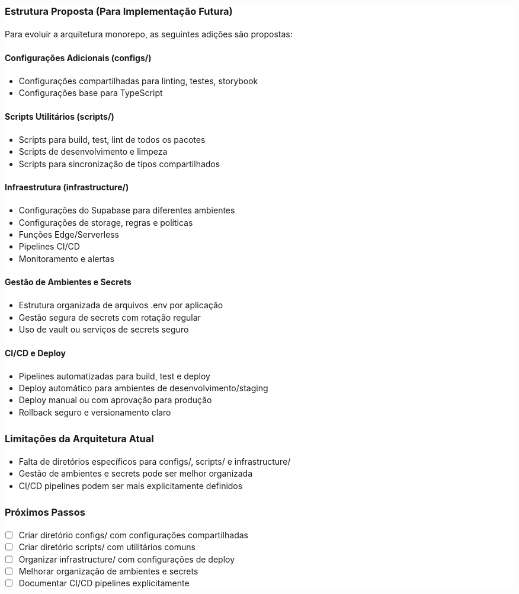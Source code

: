 ### Estrutura Proposta (Para Implementação Futura)
Para evoluir a arquitetura monorepo, as seguintes adições são propostas:

#### Configurações Adicionais (configs/)
- Configurações compartilhadas para linting, testes, storybook
- Configurações base para TypeScript

#### Scripts Utilitários (scripts/)
- Scripts para build, test, lint de todos os pacotes
- Scripts de desenvolvimento e limpeza
- Scripts para sincronização de tipos compartilhados

#### Infraestrutura (infrastructure/)
- Configurações do Supabase para diferentes ambientes
- Configurações de storage, regras e políticas
- Funções Edge/Serverless
- Pipelines CI/CD
- Monitoramento e alertas

#### Gestão de Ambientes e Secrets
- Estrutura organizada de arquivos .env por aplicação
- Gestão segura de secrets com rotação regular
- Uso de vault ou serviços de secrets seguro

#### CI/CD e Deploy
- Pipelines automatizadas para build, test e deploy
- Deploy automático para ambientes de desenvolvimento/staging
- Deploy manual ou com aprovação para produção
- Rollback seguro e versionamento claro

### Limitações da Arquitetura Atual
- Falta de diretórios específicos para configs/, scripts/ e infrastructure/
- Gestão de ambientes e secrets pode ser melhor organizada
- CI/CD pipelines podem ser mais explicitamente definidos

### Próximos Passos
- [ ] Criar diretório configs/ com configurações compartilhadas
- [ ] Criar diretório scripts/ com utilitários comuns
- [ ] Organizar infrastructure/ com configurações de deploy
- [ ] Melhorar organização de ambientes e secrets
- [ ] Documentar CI/CD pipelines explicitamente